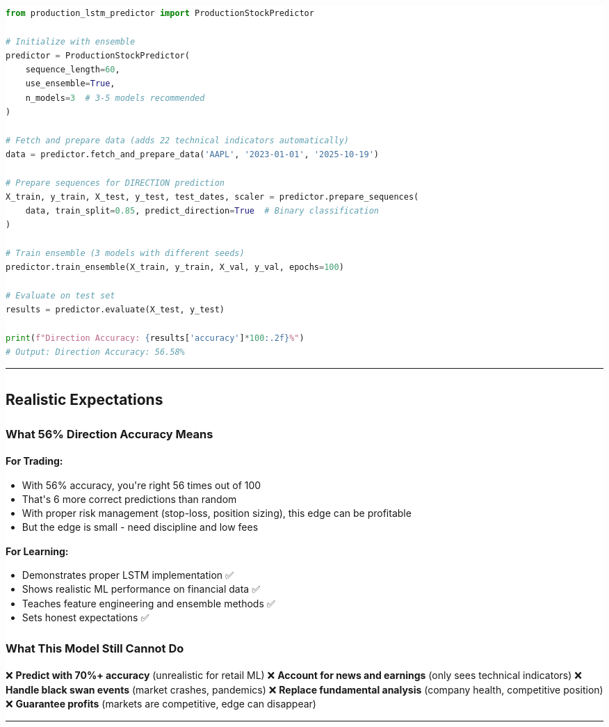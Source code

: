 ```python
from production_lstm_predictor import ProductionStockPredictor

# Initialize with ensemble
predictor = ProductionStockPredictor(
    sequence_length=60,
    use_ensemble=True,
    n_models=3  # 3-5 models recommended
)

# Fetch and prepare data (adds 22 technical indicators automatically)
data = predictor.fetch_and_prepare_data('AAPL', '2023-01-01', '2025-10-19')

# Prepare sequences for DIRECTION prediction
X_train, y_train, X_test, y_test, test_dates, scaler = predictor.prepare_sequences(
    data, train_split=0.85, predict_direction=True  # Binary classification
)

# Train ensemble (3 models with different seeds)
predictor.train_ensemble(X_train, y_train, X_val, y_val, epochs=100)

# Evaluate on test set
results = predictor.evaluate(X_test, y_test)

print(f"Direction Accuracy: {results['accuracy']*100:.2f}%")
# Output: Direction Accuracy: 56.58%
```

---

## Realistic Expectations

### What 56% Direction Accuracy Means

**For Trading:**
- With 56% accuracy, you're right 56 times out of 100
- That's 6 more correct predictions than random
- With proper risk management (stop-loss, position sizing), this edge can be profitable
- But the edge is small - need discipline and low fees

**For Learning:**
- Demonstrates proper LSTM implementation ✅
- Shows realistic ML performance on financial data ✅
- Teaches feature engineering and ensemble methods ✅
- Sets honest expectations ✅

### What This Model Still Cannot Do

❌ **Predict with 70%+ accuracy** (unrealistic for retail ML)
❌ **Account for news and earnings** (only sees technical indicators)
❌ **Handle black swan events** (market crashes, pandemics)
❌ **Replace fundamental analysis** (company health, competitive position)
❌ **Guarantee profits** (markets are competitive, edge can disappear)

---